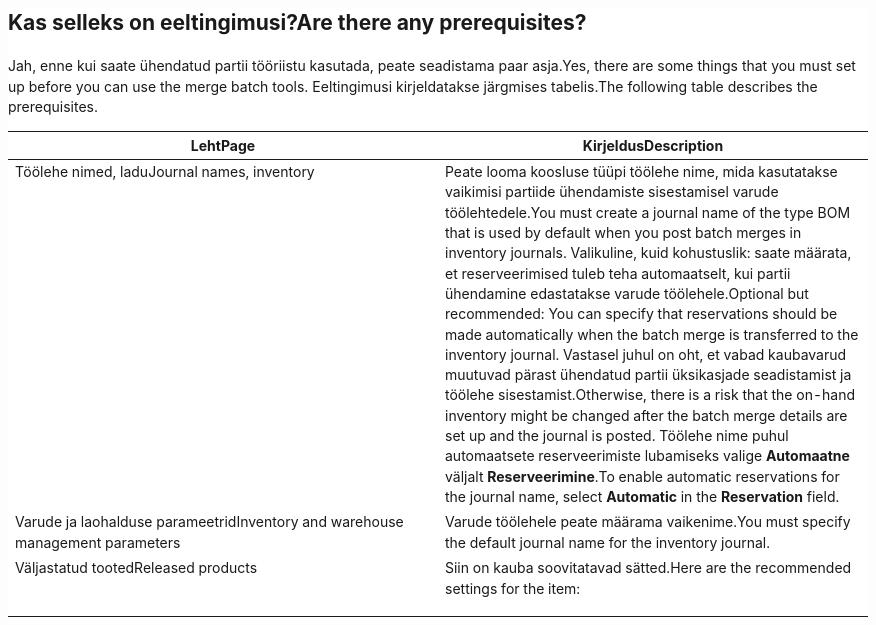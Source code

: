 ## <a name="are-there-any-prerequisites"></a><span data-ttu-id="5b7e1-110">Kas selleks on eeltingimusi?</span><span class="sxs-lookup"><span data-stu-id="5b7e1-110">Are there any prerequisites?</span></span>
<span data-ttu-id="5b7e1-111">Jah, enne kui saate ühendatud partii tööriistu kasutada, peate seadistama paar asja.</span><span class="sxs-lookup"><span data-stu-id="5b7e1-111">Yes, there are some things that you must set up before you can use the merge batch tools.</span></span> <span data-ttu-id="5b7e1-112">Eeltingimusi kirjeldatakse järgmises tabelis.</span><span class="sxs-lookup"><span data-stu-id="5b7e1-112">The following table describes the prerequisites.</span></span>

<table>
<colgroup>
<col width="50%" />
<col width="50%" />
</colgroup>
<thead>
<tr class="header">
<th><span data-ttu-id="5b7e1-113">Leht</span><span class="sxs-lookup"><span data-stu-id="5b7e1-113">Page</span></span></th>
<th><span data-ttu-id="5b7e1-114">Kirjeldus</span><span class="sxs-lookup"><span data-stu-id="5b7e1-114">Description</span></span></th>
</tr>
</thead>
<tbody>
<tr class="odd">
<td><span data-ttu-id="5b7e1-115">Töölehe nimed, ladu</span><span class="sxs-lookup"><span data-stu-id="5b7e1-115">Journal names, inventory</span></span></td>
<td><span data-ttu-id="5b7e1-116">Peate looma koosluse tüüpi töölehe nime, mida kasutatakse vaikimisi partiide ühendamiste sisestamisel varude töölehtedele.</span><span class="sxs-lookup"><span data-stu-id="5b7e1-116">You must create a journal name of the type BOM that is used by default when you post batch merges in inventory journals.</span></span> <span data-ttu-id="5b7e1-117">Valikuline, kuid kohustuslik: saate määrata, et reserveerimised tuleb teha automaatselt, kui partii ühendamine edastatakse varude töölehele.</span><span class="sxs-lookup"><span data-stu-id="5b7e1-117">Optional but recommended: You can specify that reservations should be made automatically when the batch merge is transferred to the inventory journal.</span></span> <span data-ttu-id="5b7e1-118">Vastasel juhul on oht, et vabad kaubavarud muutuvad pärast ühendatud partii üksikasjade seadistamist ja töölehe sisestamist.</span><span class="sxs-lookup"><span data-stu-id="5b7e1-118">Otherwise, there is a risk that the on-hand inventory might be changed after the batch merge details are set up and the journal is posted.</span></span> <span data-ttu-id="5b7e1-119">Töölehe nime puhul automaatsete reserveerimiste lubamiseks valige <strong>Automaatne</strong> väljalt <strong><strong>Reserveerimine</strong></strong>.</span><span class="sxs-lookup"><span data-stu-id="5b7e1-119">To enable automatic reservations for the journal name, select <strong>Automatic</strong> in the <strong><strong>Reservation</strong></strong> field.</span></span></td>
</tr>
<tr class="even">
<td><span data-ttu-id="5b7e1-120">Varude ja laohalduse parameetrid</span><span class="sxs-lookup"><span data-stu-id="5b7e1-120">Inventory and warehouse management parameters</span></span></td>
<td><span data-ttu-id="5b7e1-121">Varude töölehele peate määrama vaikenime.</span><span class="sxs-lookup"><span data-stu-id="5b7e1-121">You must specify the default journal name for the inventory journal.</span></span></td>
</tr>
<tr class="odd">
<td><span data-ttu-id="5b7e1-122">Väljastatud tooted</span><span class="sxs-lookup"><span data-stu-id="5b7e1-122">Released products</span></span></td>
<td><span data-ttu-id="5b7e1-123">Siin on kauba soovitatavad sätted.</span><span class="sxs-lookup"><span data-stu-id="5b7e1-123">Here are the recommended settings for the item:</span></span>
<ul>